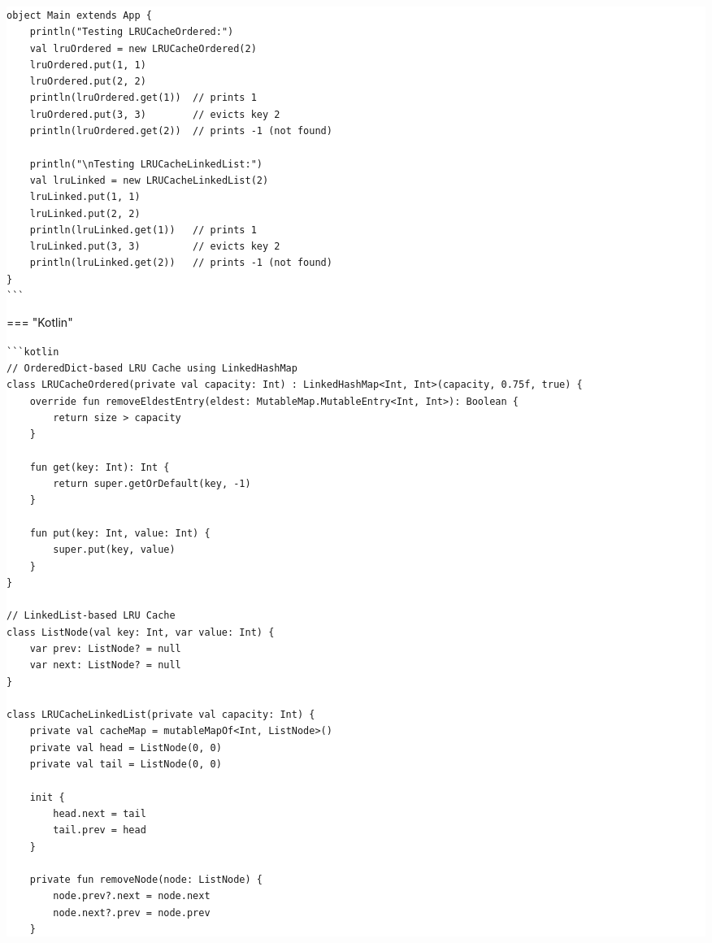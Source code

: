     object Main extends App {
        println("Testing LRUCacheOrdered:")
        val lruOrdered = new LRUCacheOrdered(2)
        lruOrdered.put(1, 1)
        lruOrdered.put(2, 2)
        println(lruOrdered.get(1))  // prints 1
        lruOrdered.put(3, 3)        // evicts key 2
        println(lruOrdered.get(2))  // prints -1 (not found)

        println("\nTesting LRUCacheLinkedList:")
        val lruLinked = new LRUCacheLinkedList(2)
        lruLinked.put(1, 1)
        lruLinked.put(2, 2)
        println(lruLinked.get(1))   // prints 1
        lruLinked.put(3, 3)         // evicts key 2
        println(lruLinked.get(2))   // prints -1 (not found)
    }
	```

=== "Kotlin"

	```kotlin
    // OrderedDict-based LRU Cache using LinkedHashMap
    class LRUCacheOrdered(private val capacity: Int) : LinkedHashMap<Int, Int>(capacity, 0.75f, true) {
        override fun removeEldestEntry(eldest: MutableMap.MutableEntry<Int, Int>): Boolean {
            return size > capacity
        }

        fun get(key: Int): Int {
            return super.getOrDefault(key, -1)
        }

        fun put(key: Int, value: Int) {
            super.put(key, value)
        }
    }

    // LinkedList-based LRU Cache
    class ListNode(val key: Int, var value: Int) {
        var prev: ListNode? = null
        var next: ListNode? = null
    }

    class LRUCacheLinkedList(private val capacity: Int) {
        private val cacheMap = mutableMapOf<Int, ListNode>()
        private val head = ListNode(0, 0)
        private val tail = ListNode(0, 0)

        init {
            head.next = tail
            tail.prev = head
        }

        private fun removeNode(node: ListNode) {
            node.prev?.next = node.next
            node.next?.prev = node.prev
        }
